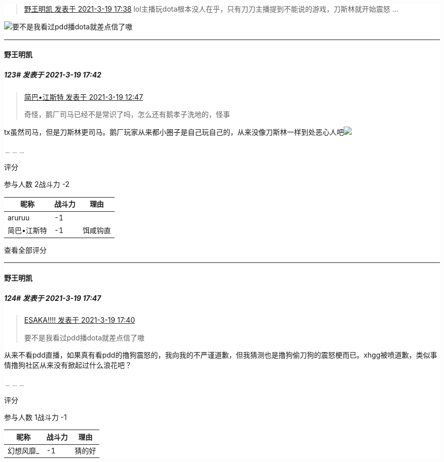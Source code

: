 
<blockquote><a href="httphttps://bbs.saraba1st.com/2b/forum.php?mod=redirect&amp;goto=findpost&amp;pid=50677130&amp;ptid=1993702" target="_blank">野王明凯 发表于 2021-3-19 17:38</a>
lol主播玩dota根本没人在乎，只有刀刀主播提到不能说的游戏，刀斯林就开始震怒 ...</blockquote>
<img src="https://static.saraba1st.com/image/smiley/face2017/037.png" referrerpolicy="no-referrer">要不是我看过pdd播dota就差点信了嗷


-----

####  野王明凯  
##### 123#       发表于 2021-3-19 17:42


<blockquote><a href="httphttps://bbs.saraba1st.com/2b/forum.php?mod=redirect&amp;goto=findpost&amp;pid=50674209&amp;ptid=1993702" target="_blank">简巴•江斯特 发表于 2021-3-19 12:47</a>

奇怪，鹅厂司马已经不是常识了吗，怎么还有鹅孝子洗地的，怪事</blockquote>
tx虽然司马，但是刀斯林更司马。鹅厂玩家从来都小圈子是自己玩自己的，从来没像刀斯林一样到处恶心人吧<img src="https://static.saraba1st.com/image/smiley/face2017/037.png" referrerpolicy="no-referrer">


﹍﹍﹍

评分


 参与人数 2战斗力 -2

|昵称|战斗力|理由|
|----|---|---|
| aruruu|-1||
| 简巴•江斯特|-1|饵咸钩直|


查看全部评分


-----

####  野王明凯  
##### 124#       发表于 2021-3-19 17:47


<blockquote><a href="httphttps://bbs.saraba1st.com/2b/forum.php?mod=redirect&amp;goto=findpost&amp;pid=50677147&amp;ptid=1993702" target="_blank">ESAKA!!!! 发表于 2021-3-19 17:40</a>

要不是我看过pdd播dota就差点信了嗷</blockquote>
从来不看pdd直播，如果真有看pdd的撸狗震怒的，我向我的不严谨道歉，但我猜测也是撸狗偷刀狗的震怒梗而已。xhgg被喷道歉，类似事情撸狗社区从来没有掀起过什么浪花吧？


﹍﹍﹍

评分


 参与人数 1战斗力 -1

|昵称|战斗力|理由|
|----|---|---|
| 幻想风靡_|-1|猜的好|
